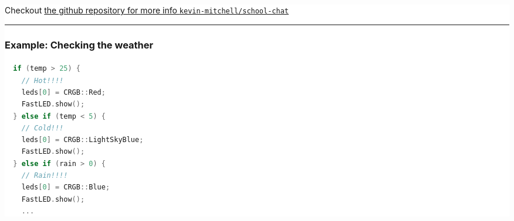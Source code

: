 Checkout [the github repository for more info `kevin-mitchell/school-chat`](https://github.com/kevin-mitchell/school-chat)

---

### Example: Checking the weather

```c++
  if (temp > 25) {
    // Hot!!!!
    leds[0] = CRGB::Red;
    FastLED.show();
  } else if (temp < 5) {
    // Cold!!!
    leds[0] = CRGB::LightSkyBlue;
    FastLED.show();
  } else if (rain > 0) {
    // Rain!!!!
    leds[0] = CRGB::Blue;
    FastLED.show();
    ...
```  